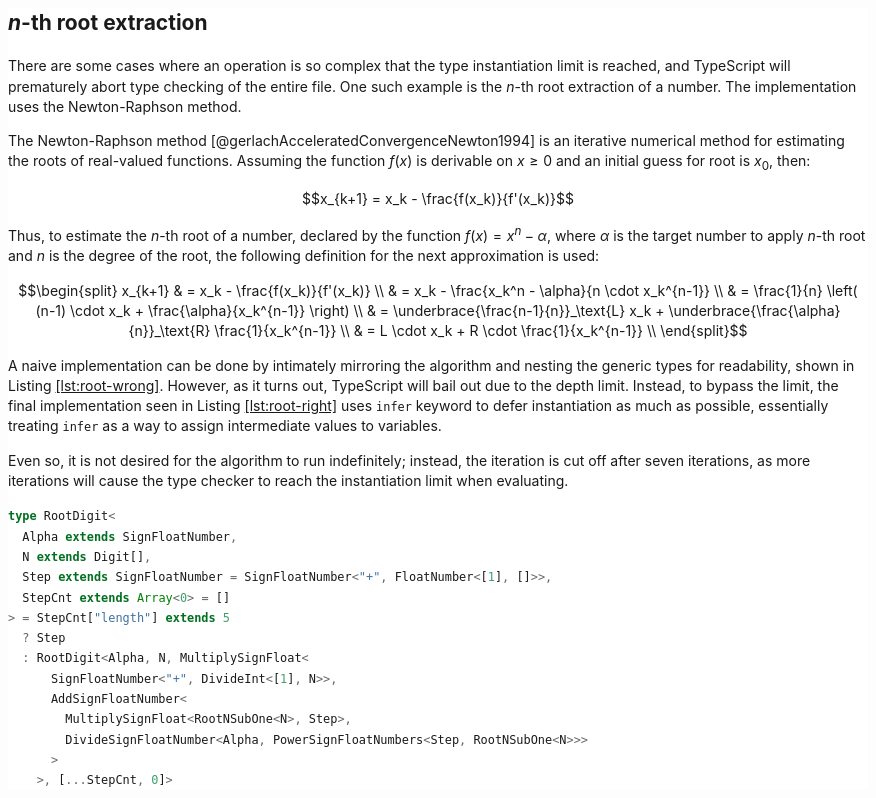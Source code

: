 ## $n$-th root extraction

There are some cases where an operation is so complex that the type
instantiation limit is reached, and TypeScript will prematurely abort
type checking of the entire file. One such example is the $n$-th root
extraction of a number. The implementation uses the Newton-Raphson
method.

The Newton-Raphson method [@gerlachAcceleratedConvergenceNewton1994] is
an iterative numerical method for estimating the roots of real-valued
functions. Assuming the function $f(x)$ is derivable on $x \ge 0$ and an
initial guess for root is $x_0$, then:

$$x_{k+1} = x_k - \frac{f(x_k)}{f'(x_k)}$$

Thus, to estimate the $n$-th root of a number, declared by the function
$f(x) = x^n - \alpha$, where $\alpha$ is the target number to apply
$n$-th root and $n$ is the degree of the root, the following definition
for the next approximation is used:

$$\begin{split}
    x_{k+1} & = x_k - \frac{f(x_k)}{f'(x_k)}                                                                         \\
            & = x_k - \frac{x_k^n - \alpha}{n \cdot x_k^{n-1}}                                                       \\
            & = \frac{1}{n} \left( (n-1) \cdot x_k + \frac{\alpha}{x_k^{n-1}} \right)                                \\
            & = \underbrace{\frac{n-1}{n}}_\text{L} x_k + \underbrace{\frac{\alpha}{n}}_\text{R} \frac{1}{x_k^{n-1}} \\
            & = L \cdot x_k + R \cdot \frac{1}{x_k^{n-1}}                                                            \\
  \end{split}$$

A naive implementation can be done by intimately mirroring the algorithm
and nesting the generic types for readability, shown in Listing
[\[lst:root-wrong\]](#lst:root-wrong). However, as it turns out,
TypeScript will bail out due to the depth limit. Instead, to bypass the
limit, the final implementation seen in Listing
[\[lst:root-right\]](#lst:root-right) uses `infer` keyword to defer
instantiation as much as possible, essentially treating `infer` as a way
to assign intermediate values to variables.

Even so, it is not desired for the algorithm to run indefinitely;
instead, the iteration is cut off after seven iterations, as more
iterations will cause the type checker to reach the instantiation limit
when evaluating.

<div class="listing">

``` TypeScript
type RootDigit<
  Alpha extends SignFloatNumber,
  N extends Digit[],
  Step extends SignFloatNumber = SignFloatNumber<"+", FloatNumber<[1], []>>,
  StepCnt extends Array<0> = []
> = StepCnt["length"] extends 5
  ? Step
  : RootDigit<Alpha, N, MultiplySignFloat<
      SignFloatNumber<"+", DivideInt<[1], N>>,
      AddSignFloatNumber<
        MultiplySignFloat<RootNSubOne<N>, Step>,
        DivideSignFloatNumber<Alpha, PowerSignFloatNumbers<Step, RootNSubOne<N>>>
      >
    >, [...StepCnt, 0]>
```
